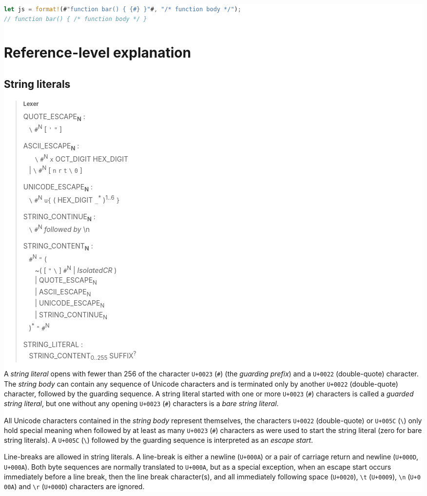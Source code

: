 ```rust
let js = format!(#"function bar() { {#} }"#, "/* function body */");
// function bar() { /* function body */ }
```

# Reference-level explanation
[reference-level-explanation]: #reference-level-explanation

## String literals

> **<sup>Lexer</sup>**\
> QUOTE_ESCAPE<sub>**N**</sub> :\
> &nbsp;&nbsp; `\` `#`<sup>N</sup> \[ `'` `"` ]
>
> ASCII_ESCAPE<sub>**N**</sub> :\
> &nbsp;&nbsp; &nbsp;&nbsp; `\` `#`<sup>N</sup> `x` OCT_DIGIT HEX_DIGIT\
> &nbsp;&nbsp; | `\` `#`<sup>N</sup> \[ `n` `r` `t` `\` `0` ]
>
> UNICODE_ESCAPE<sub>**N**</sub> :\
> &nbsp;&nbsp; `\` `#`<sup>N</sup> `u{` ( HEX_DIGIT `_`<sup>\*</sup> )<sup>1..6</sup> `}`
>
> STRING_CONTINUE<sub>**N**</sub> :\
> &nbsp;&nbsp; `\` `#`<sup>N</sup> _followed by_ \\n
>
> STRING_CONTENT<sub>**N**</sub> :\
> &nbsp;&nbsp; `#`<sup>N</sup> `"` (\
> &nbsp;&nbsp; &nbsp;&nbsp; ~( [ `"` `\` ] `#`<sup>N</sup> |  _IsolatedCR_ )\
> &nbsp;&nbsp; &nbsp;&nbsp; | QUOTE_ESCAPE<sub>N</sub>\
> &nbsp;&nbsp; &nbsp;&nbsp; | ASCII_ESCAPE<sub>N</sub>\
> &nbsp;&nbsp; &nbsp;&nbsp; | UNICODE_ESCAPE<sub>N</sub>\
> &nbsp;&nbsp; &nbsp;&nbsp; | STRING_CONTINUE<sub>N</sub>\
> &nbsp;&nbsp; )<sup>\*</sup> `"` `#`<sup>N</sup>
>
> STRING_LITERAL :\
> &nbsp;&nbsp; STRING_CONTENT<sub>0..255</sub> SUFFIX<sup>?</sup>

A _string literal_ opens with fewer than 256 of the character `U+0023` (`#`) (the _guarding prefix_) and a `U+0022` (double-quote) character. The _string body_ can contain any sequence of Unicode characters and is terminated only by another `U+0022` (double-quote) character, followed by the guarding sequence. A string literal started with one or more `U+0023` (`#`) characters is called a _guarded string literal_, but one without any opening `U+0023` (`#`) characters is a _bare string literal_.

All Unicode characters contained in the _string body_ represent themselves, the characters `U+0022` (double-quote) or `U+005C` (`\`) only hold special meaning when followed by at least as many `U+0023` (`#`) characters as were used to start the string literal (zero for bare string literals). A `U+005C` (`\`) followed by the guarding sequence is interpreted as an _escape start_.

Line-breaks are allowed in string literals. A line-break is either a newline (`U+000A`) or a pair of carriage return and newline (`U+000D`, `U+000A`). Both byte sequences are normally translated to `U+000A`, but as a special exception, when an escape start occurs immediately before a line break, then the line break character(s), and all immediately following space (`U+0020`), `\t` (`U+0009`), `\n` (`U+000A`) and `\r` (`U+000D`) characters are ignored.


[summary]: #summary
[motivation]: #motivation
[guide-level-explanation]: #guide-level-explanation
[guide-formatting-placeholders]: #guide-formatting-placeholders
[reference-format-placeholders]: #reference-format-placeholders
[reference-format-placeholders-impl-note]: #reference-format-placeholders-impl-note
[reference-format-placeholders-concat]: #reference-format-placeholders-concat
[drawbacks]: #drawbacks
[rationale-and-alternatives]: #rationale-and-alternatives
[alternative-no-guarding-placeholders]: #alternative-no-guarding-placeholders
[alternative-placeholder-lexer]: #alternative-placeholder-lexer
[prior-art]: #prior-art
[unresolved-questions]: #unresolved-questions
[future-possibilities]: #future-possibilities